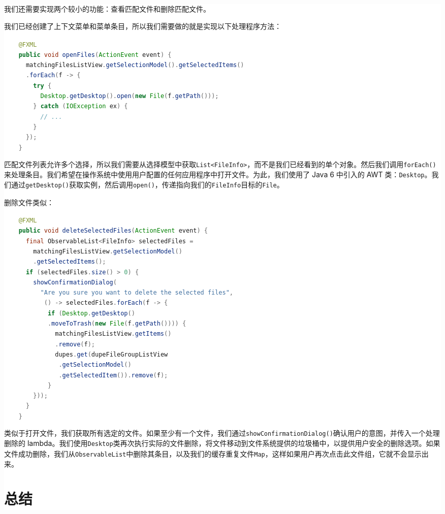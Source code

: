 我们还需要实现两个较小的功能：查看匹配文件和删除匹配文件。

我们已经创建了上下文菜单和菜单条目，所以我们需要做的就是实现以下处理程序方法：

```java
    @FXML 
    public void openFiles(ActionEvent event) { 
      matchingFilesListView.getSelectionModel().getSelectedItems() 
      .forEach(f -> { 
        try { 
          Desktop.getDesktop().open(new File(f.getPath())); 
        } catch (IOException ex) { 
          // ... 
        } 
      }); 
    } 

```

匹配文件列表允许多个选择，所以我们需要从选择模型中获取`List<FileInfo>`，而不是我们已经看到的单个对象。然后我们调用`forEach()`来处理条目。我们希望在操作系统中使用用户配置的任何应用程序中打开文件。为此，我们使用了 Java 6 中引入的 AWT 类：`Desktop`。我们通过`getDesktop()`获取实例，然后调用`open()`，传递指向我们的`FileInfo`目标的`File`。

删除文件类似：

```java
    @FXML 
    public void deleteSelectedFiles(ActionEvent event) { 
      final ObservableList<FileInfo> selectedFiles =  
        matchingFilesListView.getSelectionModel() 
        .getSelectedItems(); 
      if (selectedFiles.size() > 0) { 
        showConfirmationDialog( 
          "Are you sure you want to delete the selected files", 
           () -> selectedFiles.forEach(f -> { 
            if (Desktop.getDesktop() 
            .moveToTrash(new File(f.getPath()))) {                         
              matchingFilesListView.getItems() 
              .remove(f); 
              dupes.get(dupeFileGroupListView 
               .getSelectionModel() 
               .getSelectedItem()).remove(f); 
            } 
        })); 
      } 
    } 

```

类似于打开文件，我们获取所有选定的文件。如果至少有一个文件，我们通过`showConfirmationDialog()`确认用户的意图，并传入一个处理删除的 lambda。我们使用`Desktop`类再次执行实际的文件删除，将文件移动到文件系统提供的垃圾桶中，以提供用户安全的删除选项。如果文件成功删除，我们从`ObservableList`中删除其条目，以及我们的缓存重复文件`Map`，这样如果用户再次点击此文件组，它就不会显示出来。

# 总结
